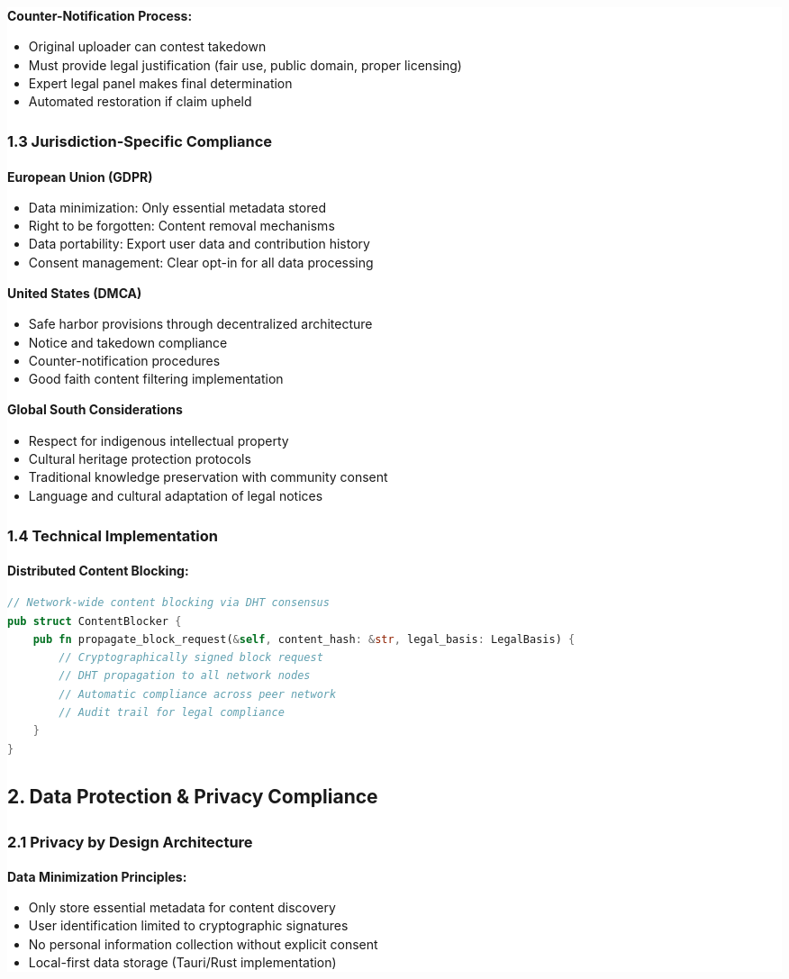 **Counter-Notification Process:**

- Original uploader can contest takedown
- Must provide legal justification (fair use, public domain, proper licensing)
- Expert legal panel makes final determination
- Automated restoration if claim upheld

### 1.3 Jurisdiction-Specific Compliance

**European Union (GDPR)**

- Data minimization: Only essential metadata stored
- Right to be forgotten: Content removal mechanisms
- Data portability: Export user data and contribution history
- Consent management: Clear opt-in for all data processing

**United States (DMCA)**

- Safe harbor provisions through decentralized architecture
- Notice and takedown compliance
- Counter-notification procedures
- Good faith content filtering implementation

**Global South Considerations**

- Respect for indigenous intellectual property
- Cultural heritage protection protocols
- Traditional knowledge preservation with community consent
- Language and cultural adaptation of legal notices

### 1.4 Technical Implementation

**Distributed Content Blocking:**

```rust
// Network-wide content blocking via DHT consensus
pub struct ContentBlocker {
    pub fn propagate_block_request(&self, content_hash: &str, legal_basis: LegalBasis) {
        // Cryptographically signed block request
        // DHT propagation to all network nodes
        // Automatic compliance across peer network
        // Audit trail for legal compliance
    }
}
```

## 2. Data Protection & Privacy Compliance

### 2.1 Privacy by Design Architecture

**Data Minimization Principles:**

- Only store essential metadata for content discovery
- User identification limited to cryptographic signatures
- No personal information collection without explicit consent
- Local-first data storage (Tauri/Rust implementation)
